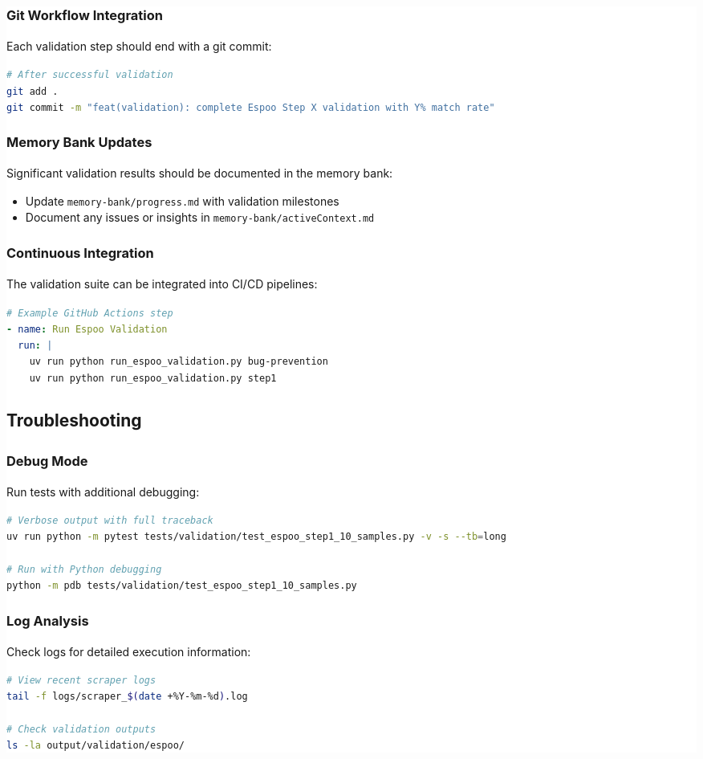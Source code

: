 ### Git Workflow Integration

Each validation step should end with a git commit:

```bash
# After successful validation
git add .
git commit -m "feat(validation): complete Espoo Step X validation with Y% match rate"
```

### Memory Bank Updates

Significant validation results should be documented in the memory bank:

- Update `memory-bank/progress.md` with validation milestones
- Document any issues or insights in `memory-bank/activeContext.md`

### Continuous Integration

The validation suite can be integrated into CI/CD pipelines:

```yaml
# Example GitHub Actions step
- name: Run Espoo Validation
  run: |
    uv run python run_espoo_validation.py bug-prevention
    uv run python run_espoo_validation.py step1
```

## Troubleshooting

### Debug Mode

Run tests with additional debugging:

```bash
# Verbose output with full traceback
uv run python -m pytest tests/validation/test_espoo_step1_10_samples.py -v -s --tb=long

# Run with Python debugging
python -m pdb tests/validation/test_espoo_step1_10_samples.py
```

### Log Analysis

Check logs for detailed execution information:

```bash
# View recent scraper logs
tail -f logs/scraper_$(date +%Y-%m-%d).log

# Check validation outputs
ls -la output/validation/espoo/
```
